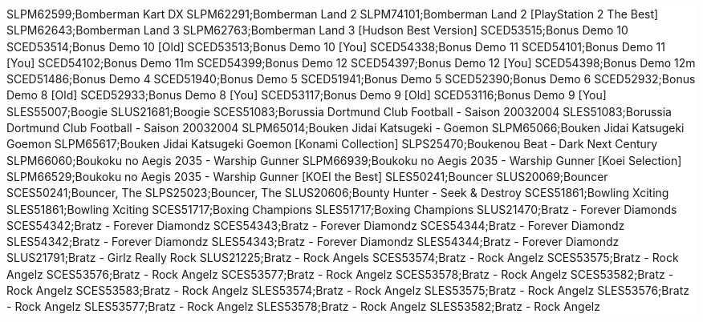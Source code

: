 SLPM62599;Bomberman Kart DX 
SLPM62291;Bomberman Land 2 
SLPM74101;Bomberman Land 2 [PlayStation 2 The Best] 
SLPM62643;Bomberman Land 3 
SLPM62763;Bomberman Land 3 [Hudson Best Version] 
SCED53515;Bonus Demo 10 
SCED53514;Bonus Demo 10 [Old] 
SCED53513;Bonus Demo 10 [You] 
SCED54338;Bonus Demo 11 
SCED54101;Bonus Demo 11 [You] 
SCED54102;Bonus Demo 11m 
SCED54399;Bonus Demo 12 
SCED54397;Bonus Demo 12 [You] 
SCED54398;Bonus Demo 12m 
SCED51486;Bonus Demo 4 
SCED51940;Bonus Demo 5 
SCED51941;Bonus Demo 5 
SCED52390;Bonus Demo 6 
SCED52932;Bonus Demo 8 [Old] 
SCED52933;Bonus Demo 8 [You] 
SCED53117;Bonus Demo 9 [Old] 
SCED53116;Bonus Demo 9 [You] 
SLES55007;Boogie 
SLUS21681;Boogie 
SCES51083;Borussia Dortmund Club Football - Saison 20032004 
SLES51083;Borussia Dortmund Club Football - Saison 20032004 
SLPM65014;Bouken Jidai Katsugeki - Goemon 
SLPM65066;Bouken Jidai Katsugeki Goemon 
SLPM65617;Bouken Jidai Katsugeki Goemon [Konami Collection] 
SLPS25470;Boukenou Beat - Dark Next Century 
SLPM66060;Boukoku no Aegis 2035 - Warship Gunner 
SLPM66939;Boukoku no Aegis 2035 - Warship Gunner [Koei Selection] 
SLPM66529;Boukoku no Aegis 2035 - Warship Gunner [KOEI the Best] 
SLES50241;Bouncer 
SLUS20069;Bouncer 
SCES50241;Bouncer, The 
SLPS25023;Bouncer, The 
SLUS20606;Bounty Hunter - Seek & Destroy 
SCES51861;Bowling Xciting 
SLES51861;Bowling Xciting 
SCES51717;Boxing Champions 
SLES51717;Boxing Champions 
SLUS21470;Bratz - Forever Diamonds 
SCES54342;Bratz - Forever Diamondz 
SCES54343;Bratz - Forever Diamondz 
SCES54344;Bratz - Forever Diamondz 
SLES54342;Bratz - Forever Diamondz 
SLES54343;Bratz - Forever Diamondz 
SLES54344;Bratz - Forever Diamondz 
SLUS21791;Bratz - Girlz Really Rock 
SLUS21225;Bratz - Rock Angels 
SCES53574;Bratz - Rock Angelz 
SCES53575;Bratz - Rock Angelz 
SCES53576;Bratz - Rock Angelz 
SCES53577;Bratz - Rock Angelz 
SCES53578;Bratz - Rock Angelz 
SCES53582;Bratz - Rock Angelz 
SCES53583;Bratz - Rock Angelz 
SLES53574;Bratz - Rock Angelz 
SLES53575;Bratz - Rock Angelz 
SLES53576;Bratz - Rock Angelz 
SLES53577;Bratz - Rock Angelz 
SLES53578;Bratz - Rock Angelz 
SLES53582;Bratz - Rock Angelz 